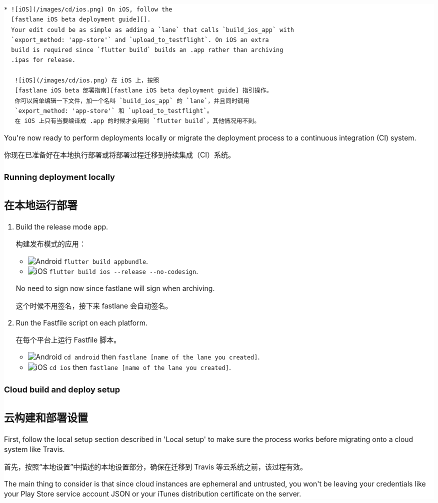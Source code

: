     * ![iOS](/images/cd/ios.png) On iOS, follow the
      [fastlane iOS beta deployment guide][].
      Your edit could be as simple as adding a `lane` that calls `build_ios_app` with
      `export_method: 'app-store'` and `upload_to_testflight`. On iOS an extra
      build is required since `flutter build` builds an .app rather than archiving
      .ipas for release.
    
       ![iOS](/images/cd/ios.png) 在 iOS 上，按照
       [fastlane iOS beta 部署指南][fastlane iOS beta deployment guide] 指引操作。
       你可以简单编辑一下文件，加一个名叫 `build_ios_app` 的 `lane`，并且同时调用
       `export_method: 'app-store'` 和 `upload_to_testflight`。
       在 iOS 上只有当要编译成 .app 的时候才会用到 `flutter build`，其他情况用不到。

You're now ready to perform deployments locally or migrate the deployment
process to a continuous integration (CI) system.

你现在已准备好在本地执行部署或将部署过程迁移到持续集成（CI）系统。

### Running deployment locally

## 在本地运行部署

1. Build the release mode app.
   
   构建发布模式的应用：

    * ![Android](/images/cd/android.png) `flutter build appbundle`.
    * ![iOS](/images/cd/ios.png) `flutter build ios --release --no-codesign`.
    
    No need to sign now since fastlane will sign when archiving.
    
    这个时候不用签名，接下来 fastlane 会自动签名。
    
1. Run the Fastfile script on each platform.

   在每个平台上运行 Fastfile 脚本。

    * ![Android](/images/cd/android.png) `cd android` then
    `fastlane [name of the lane you created]`.
    * ![iOS](/images/cd/ios.png) `cd ios` then
    `fastlane [name of the lane you created]`.

### Cloud build and deploy setup

## 云构建和部署设置

First, follow the local setup section described in 'Local setup' to make sure
the process works before migrating onto a cloud system like Travis.

首先，按照“本地设置”中描述的本地设置部分，确保在迁移到 Travis 等云系统之前，该过程有效。

The main thing to consider is that since cloud instances are ephemeral and
untrusted, you won't be leaving your credentials like your Play Store service
account JSON or your iTunes distribution certificate on the server.


[fastlane CI documentation]: https://docs.fastlane.tools/best-practices/continuous-integration
[fastlane CI 文档]: https://docs.fastlane.tools/best-practices/continuous-integration
[Apple Developer Account console]: https://developer.apple.com/account/ios/certificate/
[Cirrus]: https://cirrus-ci.org/guide/writing-tasks/#encrypted-variables
[Cirrus script]: {{site.github}}/flutter/flutter/blob/master/.cirrus.yml
[Codemagic CI/CD for Flutter]: https://blog.codemagic.io/getting-started-with-codemagic/
[Example Project]: {{site.github}}/nabilnalakath/flutter-githubaction
[fastlane]: https://docs.fastlane.tools
[fastlane Android beta deployment guide]: https://docs.fastlane.tools/getting-started/android/beta-deployment/
[fastlane CI documentation]: https://docs.fastlane.tools/best-practices/continuous-integration
[fastlane iOS beta deployment guide]: https://docs.fastlane.tools/getting-started/ios/beta-deployment/
[Flutter CI/CD with Bitrise]: https://devcenter.bitrise.io/getting-started/getting-started-with-flutter-apps/
[Flutter Gallery in the Flutter repo]: {{site.github}}/flutter/flutter/tree/master/examples/flutter_gallery
[GitHub Actions- CI/CD on GitHub]: https://github.com/features/actions
[GitLab Continuous Integration (GitLab CI/CD)]: https://docs.gitlab.com/ee/ci/README.html#doc-nav
[Match]: https://docs.fastlane.tools/actions/match/
[official Play Store documentation]: https://support.google.com/googleplay/android-developer/answer/7384423?hl=en
[Supply setup steps]: https://docs.fastlane.tools/getting-started/android/setup/#setting-up-supply